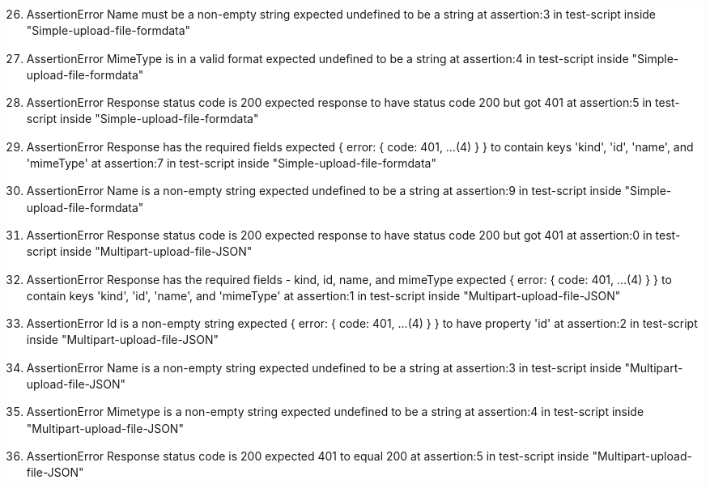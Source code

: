  26.  AssertionError         Name must be a non-empty string
                             expected undefined to be a string
                             at assertion:3 in test-script
                             inside "Simple-upload-file-formdata"

 27.  AssertionError         MimeType is in a valid format
                             expected undefined to be a string
                             at assertion:4 in test-script
                             inside "Simple-upload-file-formdata"

 28.  AssertionError         Response status code is 200
                             expected response to have status code 200 but got 401
                             at assertion:5 in test-script
                             inside "Simple-upload-file-formdata"

 29.  AssertionError         Response has the required fields
                             expected { error: { code: 401, …(4) } } to contain keys 'kind', 'id', 'name', and
                             'mimeType'
                             at assertion:7 in test-script
                             inside "Simple-upload-file-formdata"

 30.  AssertionError         Name is a non-empty string
                             expected undefined to be a string
                             at assertion:9 in test-script
                             inside "Simple-upload-file-formdata"

 31.  AssertionError         Response status code is 200
                             expected response to have status code 200 but got 401
                             at assertion:0 in test-script
                             inside "Multipart-upload-file-JSON"

 32.  AssertionError         Response has the required fields - kind, id, name, and mimeType
                             expected { error: { code: 401, …(4) } } to contain keys 'kind', 'id', 'name', and
                             'mimeType'
                             at assertion:1 in test-script
                             inside "Multipart-upload-file-JSON"

 33.  AssertionError         Id is a non-empty string
                             expected { error: { code: 401, …(4) } } to have property 'id'
                             at assertion:2 in test-script
                             inside "Multipart-upload-file-JSON"

 34.  AssertionError         Name is a non-empty string
                             expected undefined to be a string
                             at assertion:3 in test-script
                             inside "Multipart-upload-file-JSON"

 35.  AssertionError         Mimetype is a non-empty string
                             expected undefined to be a string
                             at assertion:4 in test-script
                             inside "Multipart-upload-file-JSON"

 36.  AssertionError         Response status code is 200
                             expected 401 to equal 200
                             at assertion:5 in test-script
                             inside "Multipart-upload-file-JSON"

